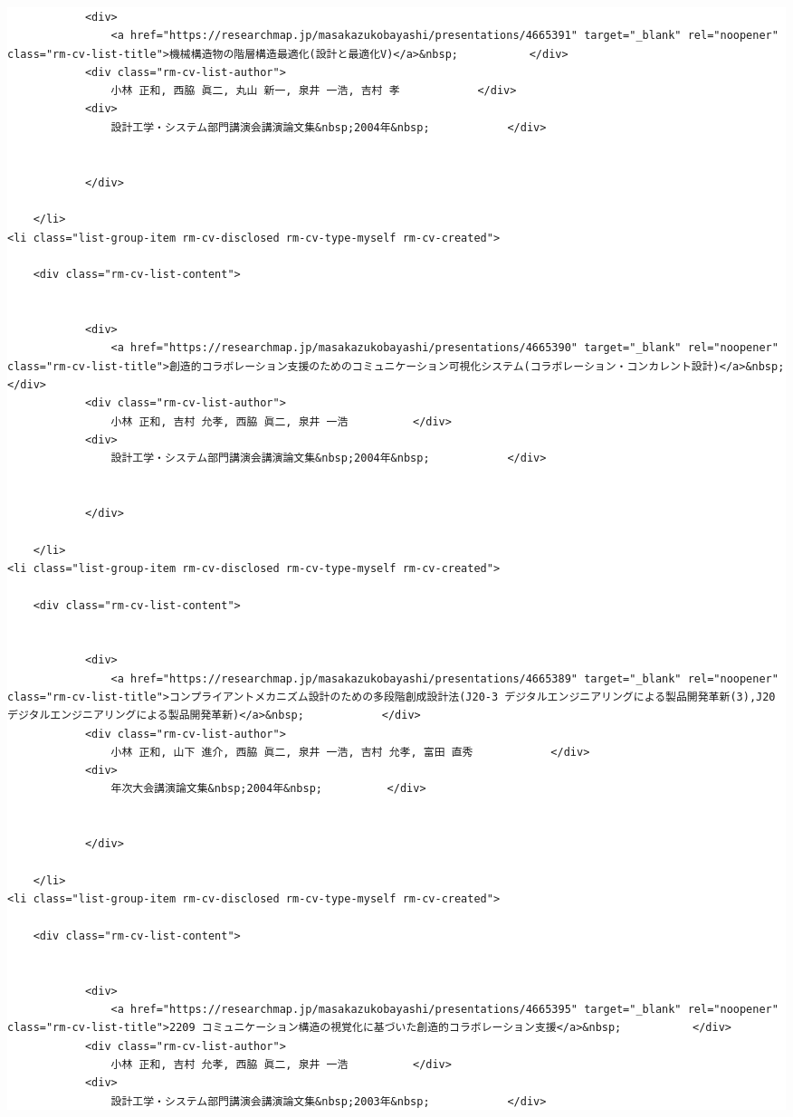     			<div>
    				<a href="https://researchmap.jp/masakazukobayashi/presentations/4665391" target="_blank" rel="noopener" class="rm-cv-list-title">機械構造物の階層構造最適化(設計と最適化V)</a>&nbsp;			</div>
    			<div class="rm-cv-list-author">
    				小林 正和, 西脇 眞二, 丸山 新一, 泉井 一浩, 吉村 孝			</div>
    			<div>
    				設計工学・システム部門講演会講演論文集&nbsp;2004年&nbsp;			</div>


    			</div>

    	</li>
    <li class="list-group-item rm-cv-disclosed rm-cv-type-myself rm-cv-created">

    	<div class="rm-cv-list-content">


    			<div>
    				<a href="https://researchmap.jp/masakazukobayashi/presentations/4665390" target="_blank" rel="noopener" class="rm-cv-list-title">創造的コラボレーション支援のためのコミュニケーション可視化システム(コラボレーション・コンカレント設計)</a>&nbsp;			</div>
    			<div class="rm-cv-list-author">
    				小林 正和, 吉村 允孝, 西脇 眞二, 泉井 一浩			</div>
    			<div>
    				設計工学・システム部門講演会講演論文集&nbsp;2004年&nbsp;			</div>


    			</div>

    	</li>
    <li class="list-group-item rm-cv-disclosed rm-cv-type-myself rm-cv-created">

    	<div class="rm-cv-list-content">


    			<div>
    				<a href="https://researchmap.jp/masakazukobayashi/presentations/4665389" target="_blank" rel="noopener" class="rm-cv-list-title">コンプライアントメカニズム設計のための多段階創成設計法(J20-3 デジタルエンジニアリングによる製品開発革新(3),J20 デジタルエンジニアリングによる製品開発革新)</a>&nbsp;			</div>
    			<div class="rm-cv-list-author">
    				小林 正和, 山下 進介, 西脇 眞二, 泉井 一浩, 吉村 允孝, 富田 直秀			</div>
    			<div>
    				年次大会講演論文集&nbsp;2004年&nbsp;			</div>


    			</div>

    	</li>
    <li class="list-group-item rm-cv-disclosed rm-cv-type-myself rm-cv-created">

    	<div class="rm-cv-list-content">


    			<div>
    				<a href="https://researchmap.jp/masakazukobayashi/presentations/4665395" target="_blank" rel="noopener" class="rm-cv-list-title">2209 コミュニケーション構造の視覚化に基づいた創造的コラボレーション支援</a>&nbsp;			</div>
    			<div class="rm-cv-list-author">
    				小林 正和, 吉村 允孝, 西脇 眞二, 泉井 一浩			</div>
    			<div>
    				設計工学・システム部門講演会講演論文集&nbsp;2003年&nbsp;			</div>
